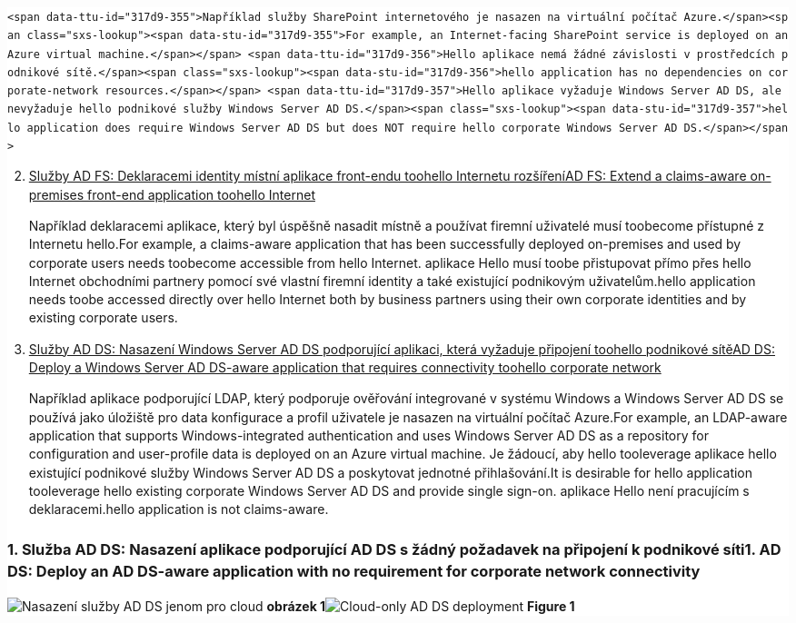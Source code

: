     <span data-ttu-id="317d9-355">Například služby SharePoint internetového je nasazen na virtuální počítač Azure.</span><span class="sxs-lookup"><span data-stu-id="317d9-355">For example, an Internet-facing SharePoint service is deployed on an Azure virtual machine.</span></span> <span data-ttu-id="317d9-356">Hello aplikace nemá žádné závislosti v prostředcích podnikové sítě.</span><span class="sxs-lookup"><span data-stu-id="317d9-356">hello application has no dependencies on corporate-network resources.</span></span> <span data-ttu-id="317d9-357">Hello aplikace vyžaduje Windows Server AD DS, ale nevyžaduje hello podnikové služby Windows Server AD DS.</span><span class="sxs-lookup"><span data-stu-id="317d9-357">hello application does require Windows Server AD DS but does NOT require hello corporate Windows Server AD DS.</span></span>
2. [<span data-ttu-id="317d9-358">Služby AD FS: Deklaracemi identity místní aplikace front-endu toohello Internetu rozšíření</span><span class="sxs-lookup"><span data-stu-id="317d9-358">AD FS: Extend a claims-aware on-premises front-end application toohello Internet</span></span>](#BKMK_CloudOnlyFed)
   
    <span data-ttu-id="317d9-359">Například deklaracemi aplikace, který byl úspěšně nasadit místně a používat firemní uživatelé musí toobecome přístupné z Internetu hello.</span><span class="sxs-lookup"><span data-stu-id="317d9-359">For example, a claims-aware application that has been successfully deployed on-premises and used by corporate users needs toobecome accessible from hello Internet.</span></span> <span data-ttu-id="317d9-360">aplikace Hello musí toobe přistupovat přímo přes hello Internet obchodními partnery pomocí své vlastní firemní identity a také existující podnikovým uživatelům.</span><span class="sxs-lookup"><span data-stu-id="317d9-360">hello application needs toobe accessed directly over hello Internet both by business partners using their own corporate identities and by existing corporate users.</span></span>
3. [<span data-ttu-id="317d9-361">Služby AD DS: Nasazení Windows Server AD DS podporující aplikaci, která vyžaduje připojení toohello podnikové sítě</span><span class="sxs-lookup"><span data-stu-id="317d9-361">AD DS: Deploy a Windows Server AD DS-aware application that requires connectivity toohello corporate network</span></span>](#BKMK_HybridExt)
   
    <span data-ttu-id="317d9-362">Například aplikace podporující LDAP, který podporuje ověřování integrované v systému Windows a Windows Server AD DS se používá jako úložiště pro data konfigurace a profil uživatele je nasazen na virtuální počítač Azure.</span><span class="sxs-lookup"><span data-stu-id="317d9-362">For example, an LDAP-aware application that supports Windows-integrated authentication and uses Windows Server AD DS as a repository for configuration and user-profile data is deployed on an Azure virtual machine.</span></span> <span data-ttu-id="317d9-363">Je žádoucí, aby hello tooleverage aplikace hello existující podnikové služby Windows Server AD DS a poskytovat jednotné přihlašování.</span><span class="sxs-lookup"><span data-stu-id="317d9-363">It is desirable for hello application tooleverage hello existing corporate Windows Server AD DS and provide single sign-on.</span></span> <span data-ttu-id="317d9-364">aplikace Hello není pracujícím s deklaracemi.</span><span class="sxs-lookup"><span data-stu-id="317d9-364">hello application is not claims-aware.</span></span>

### <span data-ttu-id="317d9-365"><a name="BKMK_CloudOnly"></a>1. Služba AD DS: Nasazení aplikace podporující AD DS s žádný požadavek na připojení k podnikové síti</span><span class="sxs-lookup"><span data-stu-id="317d9-365"><a name="BKMK_CloudOnly"></a>1. AD DS: Deploy an AD DS-aware application with no requirement for corporate network connectivity</span></span>
<span data-ttu-id="317d9-366">![Nasazení služby AD DS jenom pro cloud](media/active-directory-deploying-ws-ad-guidelines/ADDS_cloud.png)
**obrázek 1**</span><span class="sxs-lookup"><span data-stu-id="317d9-366">![Cloud-only AD DS deployment](media/active-directory-deploying-ws-ad-guidelines/ADDS_cloud.png)
**Figure 1**</span></span>
